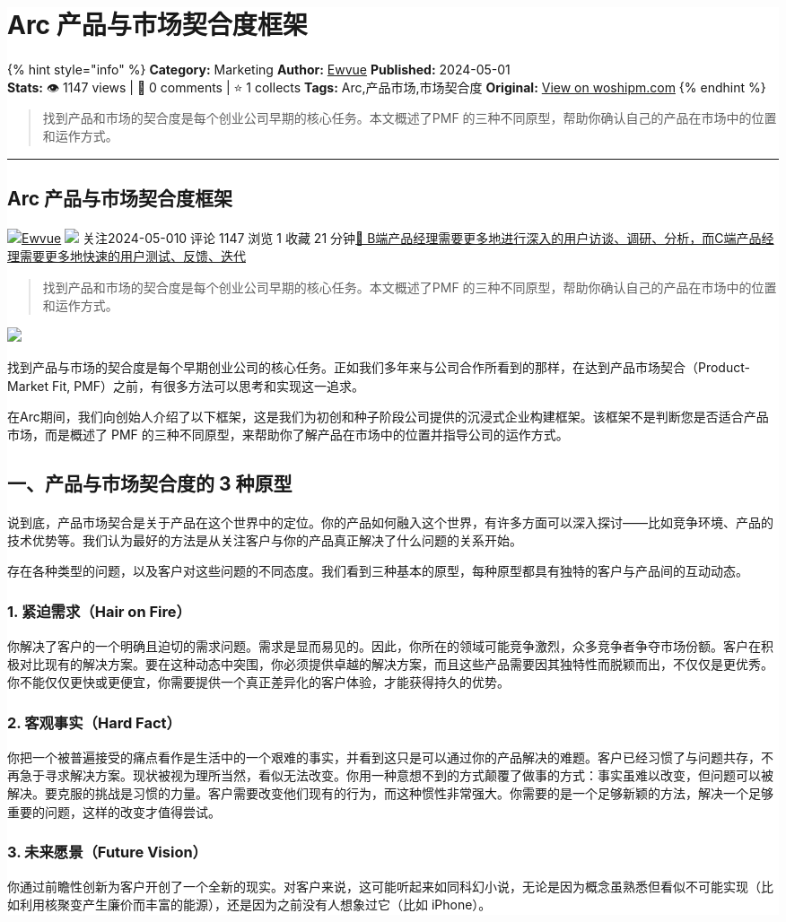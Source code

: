 # Arc 产品与市场契合度框架
{% hint style="info" %}
**Category:** Marketing
**Author:** [Ewvue](https://www.woshipm.com/u/1066203)
**Published:** 2024-05-01  
**Stats:** 👁️ 1147 views | 💬 0 comments | ⭐ 1 collects
**Tags:** Arc,产品市场,市场契合度
**Original:** [View on woshipm.com](https://www.woshipm.com/marketing/6043317.html)
{% endhint %}
> 找到产品和市场的契合度是每个创业公司早期的核心任务。本文概述了PMF 的三种不同原型，帮助你确认自己的产品在市场中的位置和运作方式。

---

## Arc 产品与市场契合度框架

[![](https://static.woshipm.com/view/woshipm_api_def_20230330114826_3369.png?imageView2/1/w/72/h/72/q/100)](https://www.woshipm.com/u/1066203)[Ewvue](https://www.woshipm.com/u/1066203) ![](https://static.woshipm.com/tag/1101_1@2x.png) 关注2024-05-010 评论 1147 浏览 1 收藏 21 分钟[🔗 B端产品经理需要更多地进行深入的用户访谈、调研、分析，而C端产品经理需要更多地快速的用户测试、反馈、迭代](https://ke.qidianla.com/courses/bcpm)

> 找到产品和市场的契合度是每个创业公司早期的核心任务。本文概述了PMF 的三种不同原型，帮助你确认自己的产品在市场中的位置和运作方式。

![](https://image.woshipm.com/2023/04/14/62f6f69e-daa1-11ed-af94-00163e0b5ff3.png)

找到产品与市场的契合度是每个早期创业公司的核心任务。正如我们多年来与公司合作所看到的那样，在达到产品市场契合（Product-Market Fit, PMF）之前，有很多方法可以思考和实现这一追求。

在Arc期间，我们向创始人介绍了以下框架，这是我们为初创和种子阶段公司提供的沉浸式企业构建框架。该框架不是判断您是否适合产品市场，而是概述了 PMF 的三种不同原型，来帮助你了解产品在市场中的位置并指导公司的运作方式。

## 一、产品与市场契合度的 3 种原型

说到底，产品市场契合是关于产品在这个世界中的定位。你的产品如何融入这个世界，有许多方面可以深入探讨——比如竞争环境、产品的技术优势等。我们认为最好的方法是从关注客户与你的产品真正解决了什么问题的关系开始。

存在各种类型的问题，以及客户对这些问题的不同态度。我们看到三种基本的原型，每种原型都具有独特的客户与产品间的互动动态。

### 1\. 紧迫需求（Hair on Fire）

你解决了客户的一个明确且迫切的需求问题。需求是显而易见的。因此，你所在的领域可能竞争激烈，众多竞争者争夺市场份额。客户在积极对比现有的解决方案。要在这种动态中突围，你必须提供卓越的解决方案，而且这些产品需要因其独特性而脱颖而出，不仅仅是更优秀。你不能仅仅更快或更便宜，你需要提供一个真正差异化的客户体验，才能获得持久的优势。

### 2\. 客观事实（Hard Fact）

你把一个被普遍接受的痛点看作是生活中的一个艰难的事实，并看到这只是可以通过你的产品解决的难题。客户已经习惯了与问题共存，不再急于寻求解决方案。现状被视为理所当然，看似无法改变。你用一种意想不到的方式颠覆了做事的方式：事实虽难以改变，但问题可以被解决。要克服的挑战是习惯的力量。客户需要改变他们现有的行为，而这种惯性非常强大。你需要的是一个足够新颖的方法，解决一个足够重要的问题，这样的改变才值得尝试。

### 3\. 未来愿景（Future Vision）

你通过前瞻性创新为客户开创了一个全新的现实。对客户来说，这可能听起来如同科幻小说，无论是因为概念虽熟悉但看似不可能实现（比如利用核聚变产生廉价而丰富的能源），还是因为之前没有人想象过它（比如 iPhone）。
